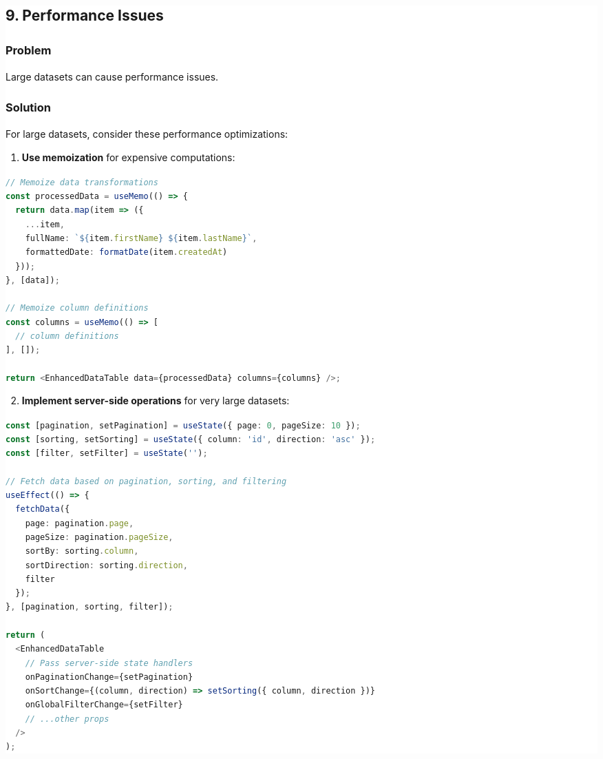 ## 9. Performance Issues

### Problem
Large datasets can cause performance issues.

### Solution

For large datasets, consider these performance optimizations:

1. **Use memoization** for expensive computations:
```typescript
// Memoize data transformations
const processedData = useMemo(() => {
  return data.map(item => ({
    ...item,
    fullName: `${item.firstName} ${item.lastName}`,
    formattedDate: formatDate(item.createdAt)
  }));
}, [data]);

// Memoize column definitions
const columns = useMemo(() => [
  // column definitions
], []);

return <EnhancedDataTable data={processedData} columns={columns} />;
```

2. **Implement server-side operations** for very large datasets:
```typescript
const [pagination, setPagination] = useState({ page: 0, pageSize: 10 });
const [sorting, setSorting] = useState({ column: 'id', direction: 'asc' });
const [filter, setFilter] = useState('');

// Fetch data based on pagination, sorting, and filtering
useEffect(() => {
  fetchData({
    page: pagination.page,
    pageSize: pagination.pageSize,
    sortBy: sorting.column,
    sortDirection: sorting.direction,
    filter
  });
}, [pagination, sorting, filter]);

return (
  <EnhancedDataTable
    // Pass server-side state handlers
    onPaginationChange={setPagination}
    onSortChange={(column, direction) => setSorting({ column, direction })}
    onGlobalFilterChange={setFilter}
    // ...other props
  />
);
```
